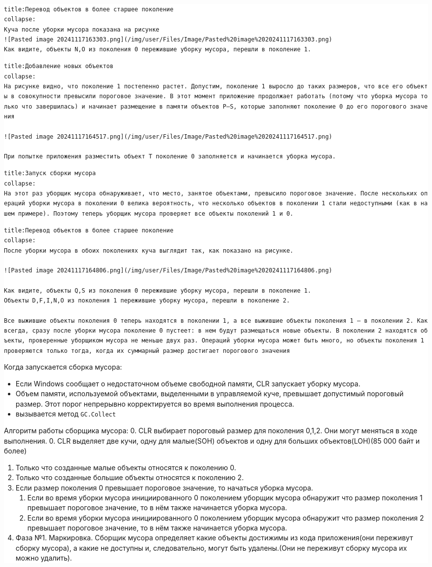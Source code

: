 ```ad-danger
title:Перевод объектов в более старшее поколение
collapse:
Куча после уборки мусора показана на рисунке
![Pasted image 20241117163303.png](/img/user/Files/Image/Pasted%20image%2020241117163303.png)
Как видите, объекты N,O из поколения 0 пережившие уборку мусора, перешли в поколение 1.
```

```ad-done
title:Добавление новых объектов
collapse:
На рисунке видно, что поколение 1 постепенно растет. Допустим, поколение 1 выросло до таких размеров, что все его объекты в совокупности превысили пороговое значение. В этот момент приложение продолжает работать (потому что уборка мусора только что завершилась) и начинает размещение в памяти объектов P–S, которые заполняют поколение 0 до его порогового значения

![Pasted image 20241117164517.png](/img/user/Files/Image/Pasted%20image%2020241117164517.png)

При попытке приложения разместить объект Т поколение 0 заполняется и начинается уборка мусора.
```

```ad-tip
title:Запуск сборки мусора
collapse:
На этот раз уборщик мусора обнаруживает, что место, занятое объектами, превысило пороговое значение. После нескольких операций уборки мусора в поколении 0 велика вероятность, что несколько объектов в поколении 1 стали недоступными (как в нашем примере). Поэтому теперь уборщик мусора проверяет все объекты поколений 1 и 0. 
```

```ad-danger
title:Перевод объектов в более старшее поколение
collapse:
После уборки мусора в обоих поколениях куча выглядит так, как показано на рисунке.

![Pasted image 20241117164806.png](/img/user/Files/Image/Pasted%20image%2020241117164806.png)

Как видите, объекты Q,S из поколения 0 пережившие уборку мусора, перешли в поколение 1.
Объекты D,F,I,N,O из поколения 1 пережившие уборку мусора, перешли в поколение 2.

Все выжившие объекты поколения 0 теперь находятся в поколении 1, а все выжившие объекты поколения 1 — в поколении 2. Как всегда, сразу после уборки мусора поколение 0 пустеет: в нем будут размещаться новые объекты. В поколении 2 находятся объекты, проверенные уборщиком мусора не меньше двух раз. Операций уборки мусора может быть много, но объекты поколения 1 проверяются только тогда, когда их суммарный размер достигает порогового значения
```

Когда запускается сборка мусора:
- Если Windows сообщает о недостаточном объеме свободной памяти, CLR запускает уборку мусора.
- Объем памяти, используемой объектами, выделенными в управляемой куче, превышает допустимый пороговый размер. Этот порог непрерывно корректируется во время выполнения процесса.
- вызывается метод `GC.Collect`


Алгоритм работы сборщика мусора:
0. CLR выбирает пороговый размер для поколения 0,1,2. Они могут меняться в ходе выполнения.
0. CLR выделяет две кучи, одну для малые(SOH) объектов и одну для больших объектов(LOH)(85 000 байт и более) 
1. Только что созданные малые объекты относятся к поколению 0.
1. Только что созданные большие объекты относятся к поколению 2.
2. Если размер поколения 0 превышает пороговое значение, то начаться уборка мусора.
	1. Если во время уборки мусора инициированного 0 поколением уборщик мусора обнаружит что размер поколения 1 превышает пороговое значение, то в нём также начинается уборка мусора.
	2. Если во время уборки мусора инициированного 0 поколением уборщик мусора обнаружит что размер поколения 2 превышает пороговое значение, то в нём также начинается уборка мусора.
3. Фаза №1. Маркировка. Сборщик мусора определяет какие объекты достижимы из кода приложения(они переживут сборку мусора), а какие не доступны и, следовательно, могут быть удалены.(Они не переживут сборку мусора их можно удалить).